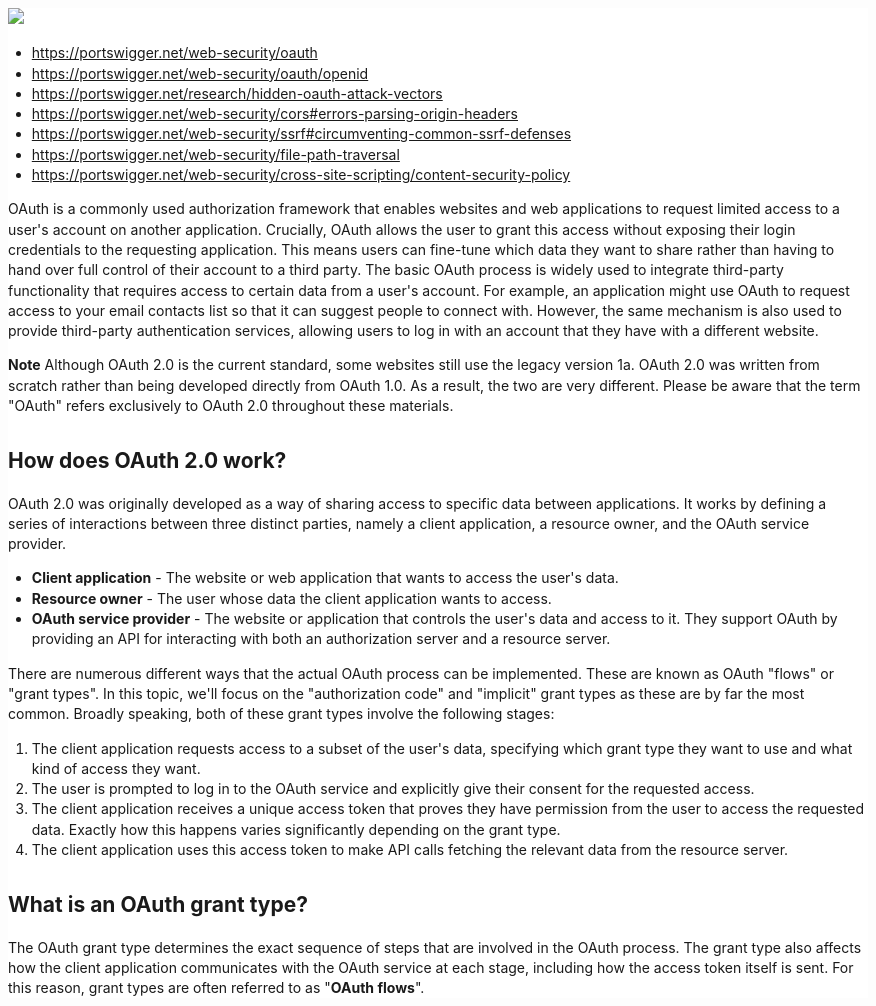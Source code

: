 
![](oauth.jpg)

- https://portswigger.net/web-security/oauth
- https://portswigger.net/web-security/oauth/openid
- https://portswigger.net/research/hidden-oauth-attack-vectors
- https://portswigger.net/web-security/cors#errors-parsing-origin-headers
- https://portswigger.net/web-security/ssrf#circumventing-common-ssrf-defenses
- https://portswigger.net/web-security/file-path-traversal
- https://portswigger.net/web-security/cross-site-scripting/content-security-policy

OAuth is a commonly used authorization framework that enables websites and web applications to request limited access to a user's account on another application. Crucially, OAuth allows the user to grant this access without exposing their login credentials to the requesting application. This means users can fine-tune which data they want to share rather than having to hand over full control of their account to a third party. The basic OAuth process is widely used to integrate third-party functionality that requires access to certain data from a user's account. For example, an application might use OAuth to request access to your email contacts list so that it can suggest people to connect with. However, the same mechanism is also used to provide third-party authentication services, allowing users to log in with an account that they have with a different website.

**Note** Although OAuth 2.0 is the current standard, some websites still use the legacy version 1a. OAuth 2.0 was written from scratch rather than being developed directly from OAuth 1.0. As a result, the two are very different. Please be aware that the term "OAuth" refers exclusively to OAuth 2.0 throughout these materials.

## How does OAuth 2.0 work?
OAuth 2.0 was originally developed as a way of sharing access to specific data between applications. It works by defining a series of interactions between three distinct parties, namely a client application, a resource owner, and the OAuth service provider.

- **Client application** - The website or web application that wants to access the user's data.
- **Resource owner** - The user whose data the client application wants to access.
- **OAuth service provider** - The website or application that controls the user's data and access to it. They support OAuth by providing an API for interacting with both an authorization server and a resource server.

There are numerous different ways that the actual OAuth process can be implemented. These are known as OAuth "flows" or "grant types". In this topic, we'll focus on the "authorization code" and "implicit" grant types as these are by far the most common. Broadly speaking, both of these grant types involve the following stages:

1.  The client application requests access to a subset of the user's data, specifying which grant type they want to use and what kind of access they want.
2.  The user is prompted to log in to the OAuth service and explicitly give their consent for the requested access.
3.  The client application receives a unique access token that proves they have permission from the user to access the requested data. Exactly how this happens varies significantly depending on the grant type.
4.  The client application uses this access token to make API calls fetching the relevant data from the resource server.

## What is an OAuth grant type?
The OAuth grant type determines the exact sequence of steps that are involved in the OAuth process. The grant type also affects how the client application communicates with the OAuth service at each stage, including how the access token itself is sent. For this reason, grant types are often referred to as "**OAuth flows**".
